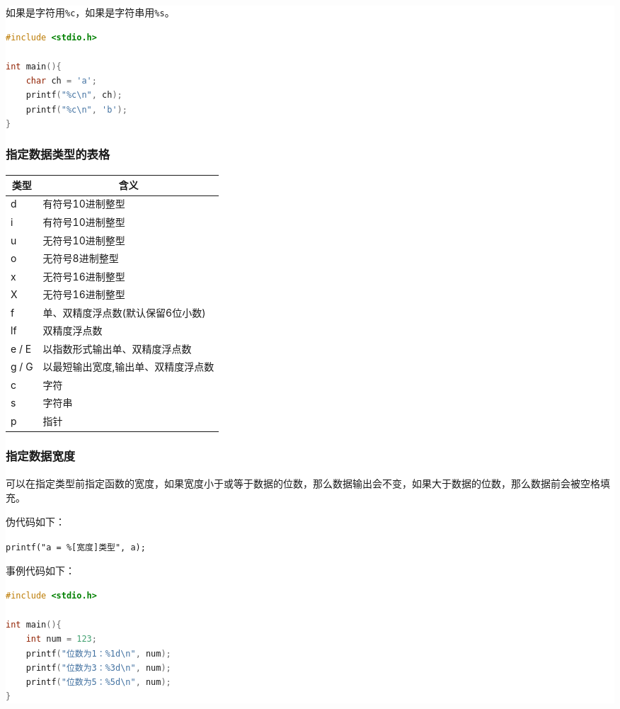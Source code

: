 如果是字符用`%c`，如果是字符串用`%s`。

```c
#include <stdio.h>

int main(){
    char ch = 'a';
    printf("%c\n", ch);
    printf("%c\n", 'b');
}
```

### 指定数据类型的表格

| 类型  | 含义                                |
| ----- | ----------------------------------- |
| d     | 有符号10进制整型                    |
| i     | 有符号10进制整型                    |
| u     | 无符号10进制整型                    |
| o     | 无符号8进制整型                     |
| x     | 无符号16进制整型                    |
| X     | 无符号16进制整型                    |
| f     | 单、双精度浮点数(默认保留6位小数)   |
| lf    | 双精度浮点数                        |
| e / E | 以指数形式输出单、双精度浮点数      |
| g / G | 以最短输出宽度,输出单、双精度浮点数 |
| c     | 字符                                |
| s     | 字符串                              |
| p     | 指针                                |

### 指定数据宽度

可以在指定类型前指定函数的宽度，如果宽度小于或等于数据的位数，那么数据输出会不变，如果大于数据的位数，那么数据前会被空格填充。

伪代码如下：

```
printf("a = %[宽度]类型", a);
```

事例代码如下：

```c
#include <stdio.h>

int main(){
    int num = 123;
    printf("位数为1：%1d\n", num);
    printf("位数为3：%3d\n", num);
    printf("位数为5：%5d\n", num);
}
```
